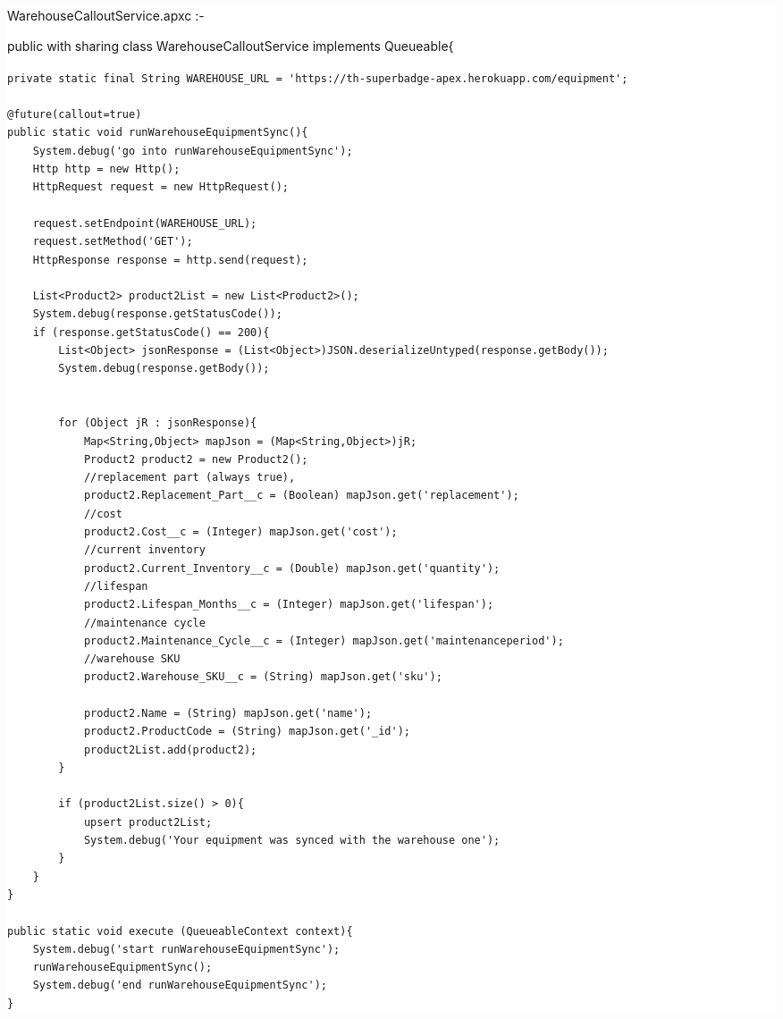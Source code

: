 WarehouseCalloutService.apxc :-

public with sharing class WarehouseCalloutService implements Queueable{

    private static final String WAREHOUSE_URL = 'https://th-superbadge-apex.herokuapp.com/equipment';
    
    @future(callout=true)
    public static void runWarehouseEquipmentSync(){
        System.debug('go into runWarehouseEquipmentSync');
        Http http = new Http();
        HttpRequest request = new HttpRequest();
        
        request.setEndpoint(WAREHOUSE_URL);
        request.setMethod('GET');
        HttpResponse response = http.send(request);
        
        List<Product2> product2List = new List<Product2>();
        System.debug(response.getStatusCode());
        if (response.getStatusCode() == 200){
            List<Object> jsonResponse = (List<Object>)JSON.deserializeUntyped(response.getBody());
            System.debug(response.getBody());
            
            
            for (Object jR : jsonResponse){
                Map<String,Object> mapJson = (Map<String,Object>)jR;
                Product2 product2 = new Product2();
                //replacement part (always true),
                product2.Replacement_Part__c = (Boolean) mapJson.get('replacement');
                //cost
                product2.Cost__c = (Integer) mapJson.get('cost');
                //current inventory
                product2.Current_Inventory__c = (Double) mapJson.get('quantity');
                //lifespan
                product2.Lifespan_Months__c = (Integer) mapJson.get('lifespan');
                //maintenance cycle
                product2.Maintenance_Cycle__c = (Integer) mapJson.get('maintenanceperiod');
                //warehouse SKU                
                product2.Warehouse_SKU__c = (String) mapJson.get('sku');
                
                product2.Name = (String) mapJson.get('name');
                product2.ProductCode = (String) mapJson.get('_id');
                product2List.add(product2);
            }
            
            if (product2List.size() > 0){
                upsert product2List;
                System.debug('Your equipment was synced with the warehouse one');
            }
        }
    }
    
    public static void execute (QueueableContext context){
        System.debug('start runWarehouseEquipmentSync');
        runWarehouseEquipmentSync();
        System.debug('end runWarehouseEquipmentSync');
    }
    